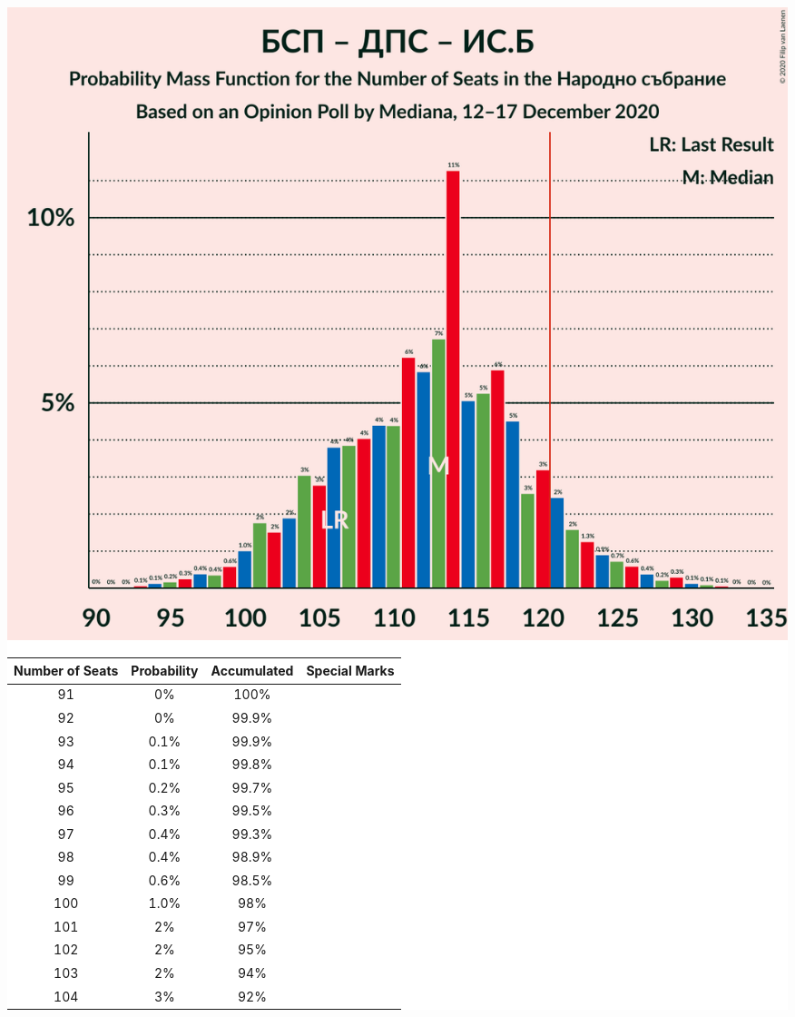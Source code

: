 ![Graph with seats probability mass function not yet produced](2020-12-17-Mediana-coalitions-seats-pmf-бсп–дпс–исб.png "Seats Probability Mass Function")

| Number of Seats | Probability | Accumulated | Special Marks |
|:---------------:|:-----------:|:-----------:|:-------------:|
| 91 | 0% | 100% |  |
| 92 | 0% | 99.9% |  |
| 93 | 0.1% | 99.9% |  |
| 94 | 0.1% | 99.8% |  |
| 95 | 0.2% | 99.7% |  |
| 96 | 0.3% | 99.5% |  |
| 97 | 0.4% | 99.3% |  |
| 98 | 0.4% | 98.9% |  |
| 99 | 0.6% | 98.5% |  |
| 100 | 1.0% | 98% |  |
| 101 | 2% | 97% |  |
| 102 | 2% | 95% |  |
| 103 | 2% | 94% |  |
| 104 | 3% | 92% |  |